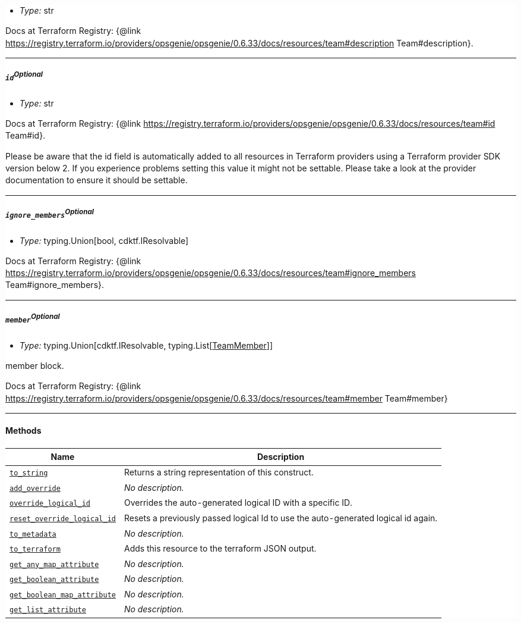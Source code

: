 - *Type:* str

Docs at Terraform Registry: {@link https://registry.terraform.io/providers/opsgenie/opsgenie/0.6.33/docs/resources/team#description Team#description}.

---

##### `id`<sup>Optional</sup> <a name="id" id="rhizo-co-terraform-provider-opsgenie.team.Team.Initializer.parameter.id"></a>

- *Type:* str

Docs at Terraform Registry: {@link https://registry.terraform.io/providers/opsgenie/opsgenie/0.6.33/docs/resources/team#id Team#id}.

Please be aware that the id field is automatically added to all resources in Terraform providers using a Terraform provider SDK version below 2.
If you experience problems setting this value it might not be settable. Please take a look at the provider documentation to ensure it should be settable.

---

##### `ignore_members`<sup>Optional</sup> <a name="ignore_members" id="rhizo-co-terraform-provider-opsgenie.team.Team.Initializer.parameter.ignoreMembers"></a>

- *Type:* typing.Union[bool, cdktf.IResolvable]

Docs at Terraform Registry: {@link https://registry.terraform.io/providers/opsgenie/opsgenie/0.6.33/docs/resources/team#ignore_members Team#ignore_members}.

---

##### `member`<sup>Optional</sup> <a name="member" id="rhizo-co-terraform-provider-opsgenie.team.Team.Initializer.parameter.member"></a>

- *Type:* typing.Union[cdktf.IResolvable, typing.List[<a href="#rhizo-co-terraform-provider-opsgenie.team.TeamMember">TeamMember</a>]]

member block.

Docs at Terraform Registry: {@link https://registry.terraform.io/providers/opsgenie/opsgenie/0.6.33/docs/resources/team#member Team#member}

---

#### Methods <a name="Methods" id="Methods"></a>

| **Name** | **Description** |
| --- | --- |
| <code><a href="#rhizo-co-terraform-provider-opsgenie.team.Team.toString">to_string</a></code> | Returns a string representation of this construct. |
| <code><a href="#rhizo-co-terraform-provider-opsgenie.team.Team.addOverride">add_override</a></code> | *No description.* |
| <code><a href="#rhizo-co-terraform-provider-opsgenie.team.Team.overrideLogicalId">override_logical_id</a></code> | Overrides the auto-generated logical ID with a specific ID. |
| <code><a href="#rhizo-co-terraform-provider-opsgenie.team.Team.resetOverrideLogicalId">reset_override_logical_id</a></code> | Resets a previously passed logical Id to use the auto-generated logical id again. |
| <code><a href="#rhizo-co-terraform-provider-opsgenie.team.Team.toMetadata">to_metadata</a></code> | *No description.* |
| <code><a href="#rhizo-co-terraform-provider-opsgenie.team.Team.toTerraform">to_terraform</a></code> | Adds this resource to the terraform JSON output. |
| <code><a href="#rhizo-co-terraform-provider-opsgenie.team.Team.getAnyMapAttribute">get_any_map_attribute</a></code> | *No description.* |
| <code><a href="#rhizo-co-terraform-provider-opsgenie.team.Team.getBooleanAttribute">get_boolean_attribute</a></code> | *No description.* |
| <code><a href="#rhizo-co-terraform-provider-opsgenie.team.Team.getBooleanMapAttribute">get_boolean_map_attribute</a></code> | *No description.* |
| <code><a href="#rhizo-co-terraform-provider-opsgenie.team.Team.getListAttribute">get_list_attribute</a></code> | *No description.* |